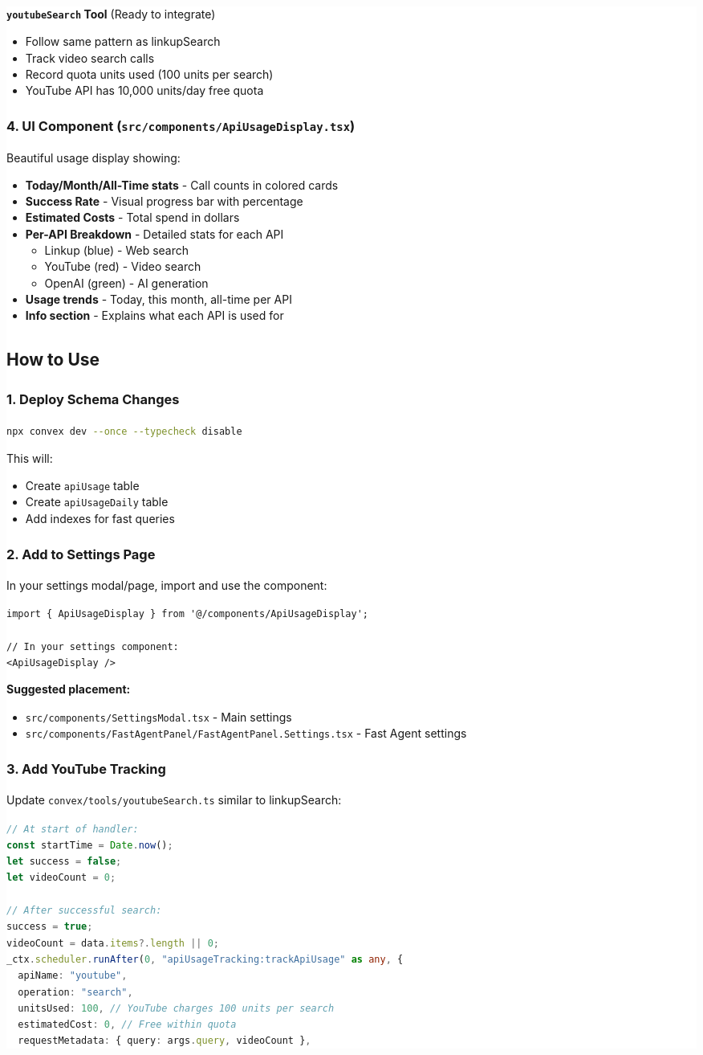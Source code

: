 **`youtubeSearch` Tool** (Ready to integrate)
- Follow same pattern as linkupSearch
- Track video search calls
- Record quota units used (100 units per search)
- YouTube API has 10,000 units/day free quota

### 4. UI Component (`src/components/ApiUsageDisplay.tsx`)

Beautiful usage display showing:
- **Today/Month/All-Time stats** - Call counts in colored cards
- **Success Rate** - Visual progress bar with percentage
- **Estimated Costs** - Total spend in dollars
- **Per-API Breakdown** - Detailed stats for each API
  - Linkup (blue) - Web search
  - YouTube (red) - Video search  
  - OpenAI (green) - AI generation
- **Usage trends** - Today, this month, all-time per API
- **Info section** - Explains what each API is used for

## How to Use

### 1. Deploy Schema Changes

```bash
npx convex dev --once --typecheck disable
```

This will:
- Create `apiUsage` table
- Create `apiUsageDaily` table
- Add indexes for fast queries

### 2. Add to Settings Page

In your settings modal/page, import and use the component:

```tsx
import { ApiUsageDisplay } from '@/components/ApiUsageDisplay';

// In your settings component:
<ApiUsageDisplay />
```

**Suggested placement:**
- `src/components/SettingsModal.tsx` - Main settings
- `src/components/FastAgentPanel/FastAgentPanel.Settings.tsx` - Fast Agent settings

### 3. Add YouTube Tracking

Update `convex/tools/youtubeSearch.ts` similar to linkupSearch:

```typescript
// At start of handler:
const startTime = Date.now();
let success = false;
let videoCount = 0;

// After successful search:
success = true;
videoCount = data.items?.length || 0;
_ctx.scheduler.runAfter(0, "apiUsageTracking:trackApiUsage" as any, {
  apiName: "youtube",
  operation: "search",
  unitsUsed: 100, // YouTube charges 100 units per search
  estimatedCost: 0, // Free within quota
  requestMetadata: { query: args.query, videoCount },
```